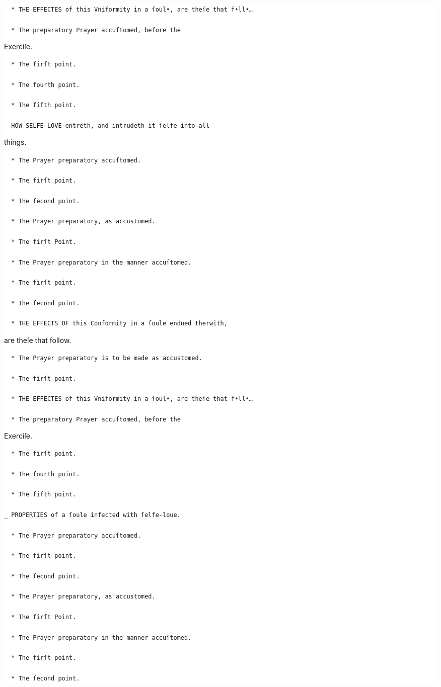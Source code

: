       * THE EFFECTES of this Vniformity in a ſoul•, are theſe that f•ll•…

      * The preparatory Prayer accuſtomed, before the
Exerciſe.

      * The firſt point.

      * The fourth point.

      * The fifth point.

    _ HOW SELFE-LOVE entreth, and intrudeth it ſelfe into all
things.

      * The Prayer preparatory accuſtomed.

      * The firſt point.

      * The ſecond point.

      * The Prayer preparatory, as accustomed.

      * The firſt Point.

      * The Prayer preparatory in the manner accuſtomed.

      * The firſt point.

      * The ſecond point.

      * THE EFFECTS OF this Conformity in a ſoule endued therwith,
are theſe that follow.

      * The Prayer preparatory is to be made as accustomed.

      * The firſt point.

      * THE EFFECTES of this Vniformity in a ſoul•, are theſe that f•ll•…

      * The preparatory Prayer accuſtomed, before the
Exerciſe.

      * The firſt point.

      * The fourth point.

      * The fifth point.

    _ PROPERTIES of a ſoule infected with ſelfe-loue.

      * The Prayer preparatory accuſtomed.

      * The firſt point.

      * The ſecond point.

      * The Prayer preparatory, as accustomed.

      * The firſt Point.

      * The Prayer preparatory in the manner accuſtomed.

      * The firſt point.

      * The ſecond point.
